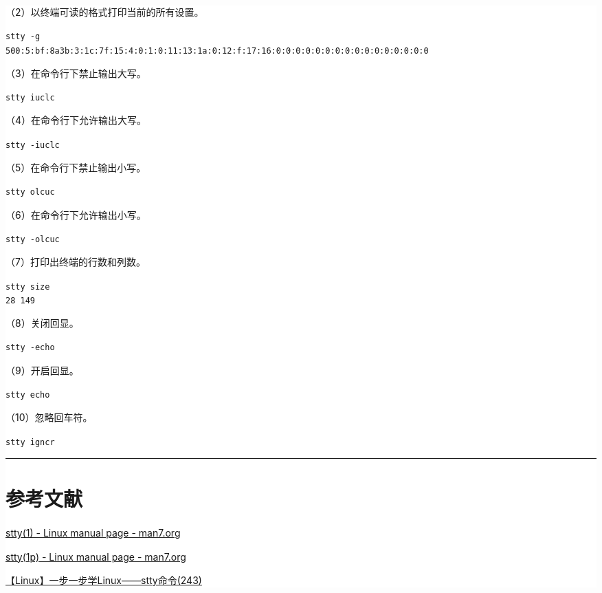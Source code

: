 （2）以终端可读的格式打印当前的所有设置。

```shell
stty -g
500:5:bf:8a3b:3:1c:7f:15:4:0:1:0:11:13:1a:0:12:f:17:16:0:0:0:0:0:0:0:0:0:0:0:0:0:0:0:0
```

（3）在命令行下禁止输出大写。

```shell
stty iuclc
```

（4）在命令行下允许输出大写。

```shell
stty -iuclc
```

（5）在命令行下禁止输出小写。

```shell
stty olcuc
```

（6）在命令行下允许输出小写。

```shell
stty -olcuc
```

（7）打印出终端的行数和列数。

```shell
stty size
28 149
```

（8）关闭回显。

```shell
stty -echo
```

（9）开启回显。

```shell
stty echo
```

（10）忽略回车符。

```shell
stty igncr
```

---
# 参考文献
[stty(1) - Linux manual page - man7.org](https://man7.org/linux/man-pages/man1/stty.1.html)

[stty(1p) - Linux manual page - man7.org](https://man7.org/linux/man-pages/man1/stty.1p.html)

[【Linux】一步一步学Linux——stty命令(243)](https://blog.csdn.net/dengjin20104042056/article/details/101099023)
